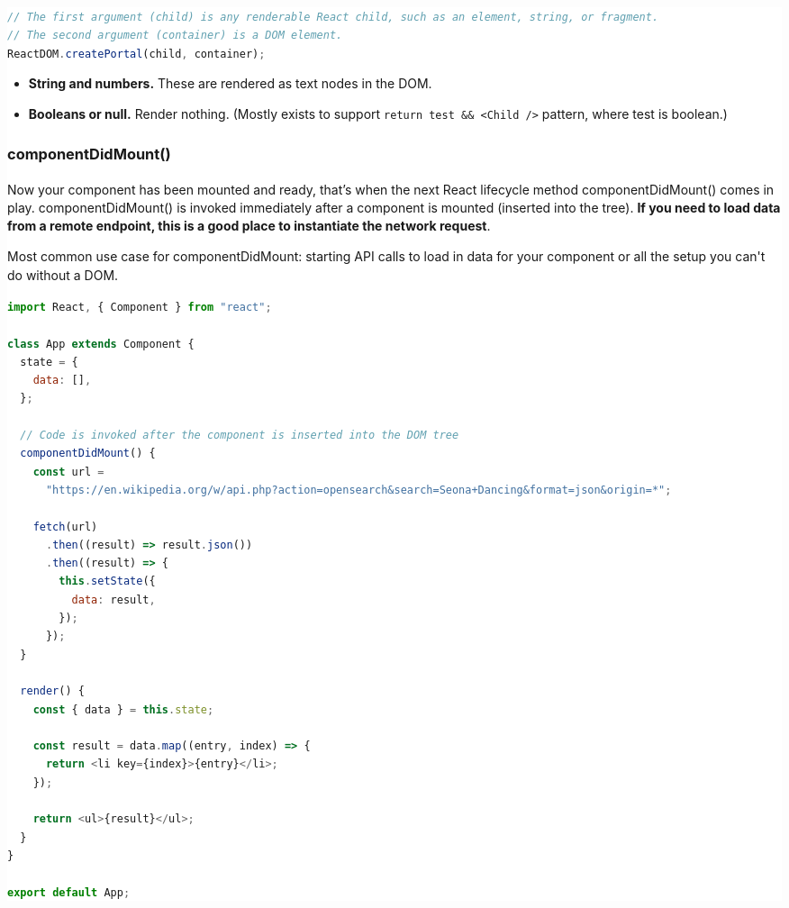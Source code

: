   ```javascript
  // The first argument (child) is any renderable React child, such as an element, string, or fragment.
  // The second argument (container) is a DOM element.
  ReactDOM.createPortal(child, container);
  ```

- **String and numbers.** These are rendered as text nodes in the DOM.

- **Booleans or null.** Render nothing. (Mostly exists to support `return test && <Child />` pattern, where test is boolean.)

### componentDidMount()

Now your component has been mounted and ready, that’s when the next React lifecycle method componentDidMount() comes in play. componentDidMount() is invoked immediately after a component is mounted (inserted into the tree). **If you need to load data from a remote endpoint, this is a good place to instantiate the network request**.

Most common use case for componentDidMount: starting API calls to load in data for your component or all the setup you can't do without a DOM.

```javascript
import React, { Component } from "react";

class App extends Component {
  state = {
    data: [],
  };

  // Code is invoked after the component is inserted into the DOM tree
  componentDidMount() {
    const url =
      "https://en.wikipedia.org/w/api.php?action=opensearch&search=Seona+Dancing&format=json&origin=*";

    fetch(url)
      .then((result) => result.json())
      .then((result) => {
        this.setState({
          data: result,
        });
      });
  }

  render() {
    const { data } = this.state;

    const result = data.map((entry, index) => {
      return <li key={index}>{entry}</li>;
    });

    return <ul>{result}</ul>;
  }
}

export default App;
```
